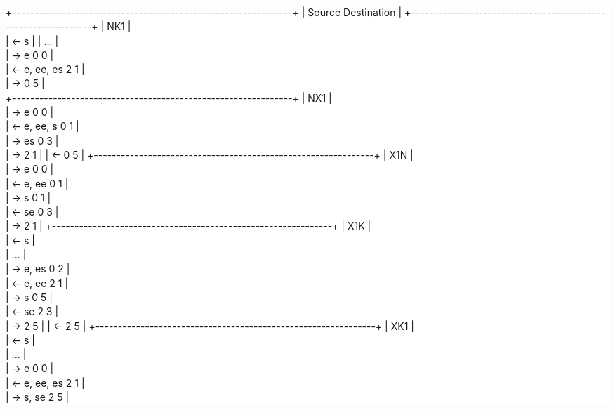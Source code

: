 +--------------------------------------------------------------+
|                              Source         Destination      |
+--------------------------------------------------------------+
|     NK1                                                      |                                 
|       <- s                                                   |
|       ...                                                    |                                 
|       -> e                      0                0           |               
|       <- e, ee, es              2                1           |               
|       ->                        0                5           |               
+--------------------------------------------------------------+
|     NX1                                                      |             
|       -> e                      0                0           |               
|       <- e, ee, s               0                1           |               
|       -> es                     0                3           |               
|       ->                        2                1           |
|       <-                        0                5           |
+--------------------------------------------------------------+
|     X1N                                                      |                                 
|       -> e                      0                0           |               
|       <- e, ee                  0                1           |               
|       -> s                      0                1           |               
|       <- se                     0                3           |               
|       ->                        2                1           |
+--------------------------------------------------------------+
|     X1K                                                      |                                 
|       <- s                                                   |                                 
|       ...                                                    |                                 
|       -> e, es                  0                2           |               
|       <- e, ee                  2                1           |               
|       -> s                      0                5           |               
|       <- se                     2                3           |               
|       ->                        2                5           |
|       <-                        2                5           |
+--------------------------------------------------------------+
|     XK1                                                      |                                 
|       <- s                                                   |                                 
|       ...                                                    |                                 
|       -> e                      0                0           |               
|       <- e, ee, es              2                1           |               
|       -> s, se                  2                5           |               